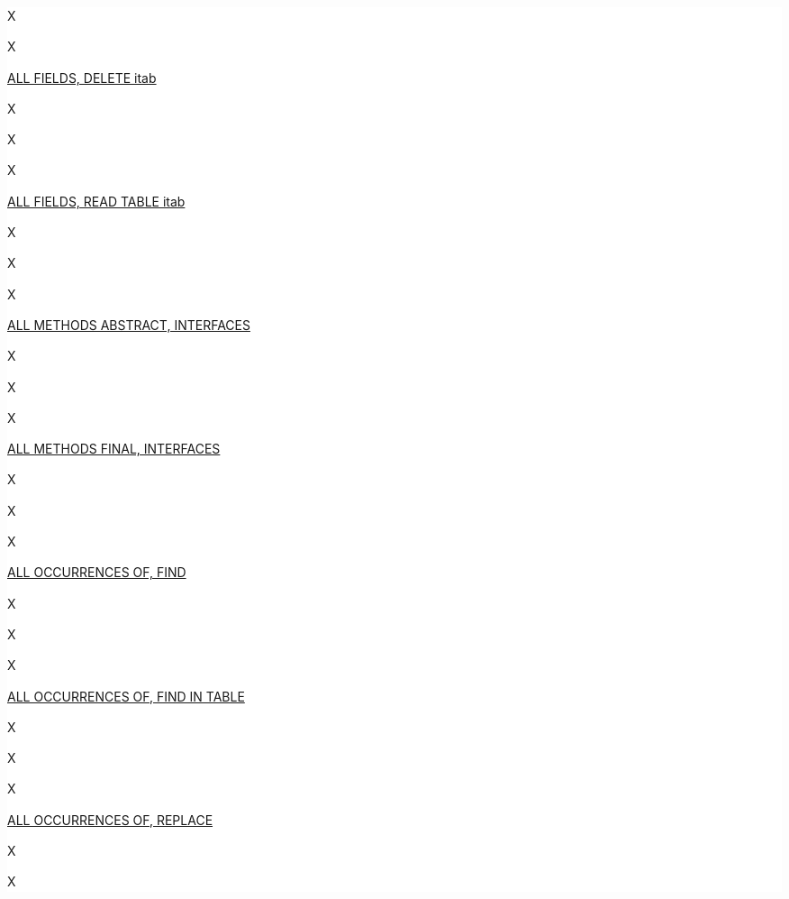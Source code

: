 X

X

[ALL FIELDS, DELETE itab](https://help.sap.com/doc/abapdocu_756_index_htm/7.56/en-US/abapdelete_duplicates.htm)

X

X

X

[ALL FIELDS, READ TABLE itab](https://help.sap.com/doc/abapdocu_756_index_htm/7.56/en-US/abapread_table_transport_options.htm)

X

X

X

[ALL METHODS ABSTRACT, INTERFACES](https://help.sap.com/doc/abapdocu_756_index_htm/7.56/en-US/abapinterfaces_class.htm)

X

X

X

[ALL METHODS FINAL, INTERFACES](https://help.sap.com/doc/abapdocu_756_index_htm/7.56/en-US/abapinterfaces_class.htm)

X

X

X

[ALL OCCURRENCES OF, FIND](https://help.sap.com/doc/abapdocu_756_index_htm/7.56/en-US/abapfind.htm)

X

X

X

[ALL OCCURRENCES OF, FIND IN TABLE](https://help.sap.com/doc/abapdocu_756_index_htm/7.56/en-US/abapfind_itab.htm)

X

X

X

[ALL OCCURRENCES OF, REPLACE](https://help.sap.com/doc/abapdocu_756_index_htm/7.56/en-US/abapreplace_in_pattern.htm)

X

X
